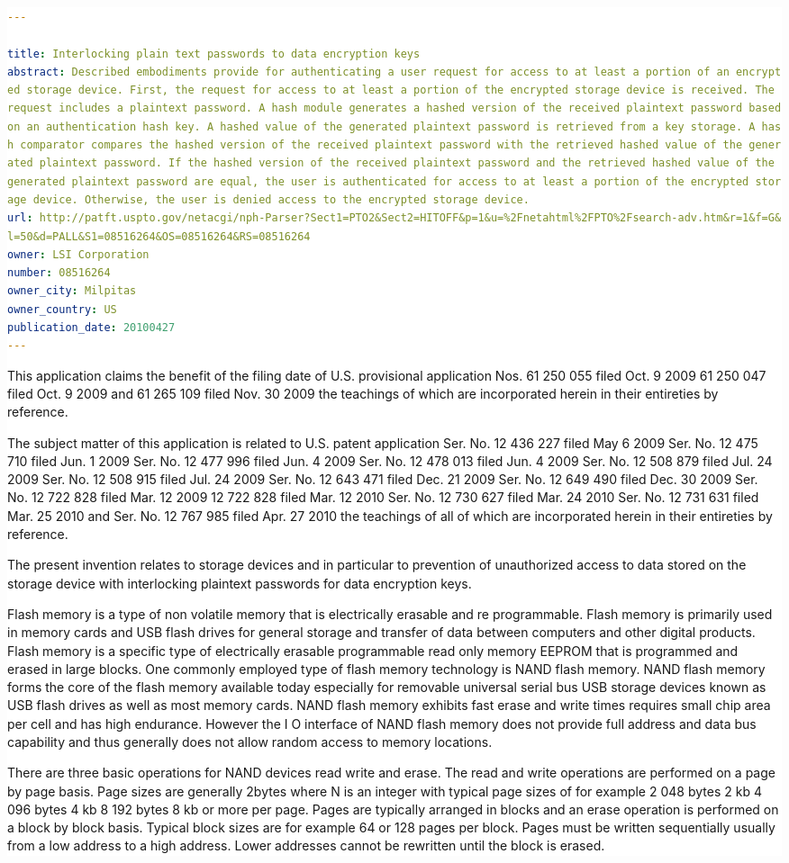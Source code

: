 ```yaml
---

title: Interlocking plain text passwords to data encryption keys
abstract: Described embodiments provide for authenticating a user request for access to at least a portion of an encrypted storage device. First, the request for access to at least a portion of the encrypted storage device is received. The request includes a plaintext password. A hash module generates a hashed version of the received plaintext password based on an authentication hash key. A hashed value of the generated plaintext password is retrieved from a key storage. A hash comparator compares the hashed version of the received plaintext password with the retrieved hashed value of the generated plaintext password. If the hashed version of the received plaintext password and the retrieved hashed value of the generated plaintext password are equal, the user is authenticated for access to at least a portion of the encrypted storage device. Otherwise, the user is denied access to the encrypted storage device.
url: http://patft.uspto.gov/netacgi/nph-Parser?Sect1=PTO2&Sect2=HITOFF&p=1&u=%2Fnetahtml%2FPTO%2Fsearch-adv.htm&r=1&f=G&l=50&d=PALL&S1=08516264&OS=08516264&RS=08516264
owner: LSI Corporation
number: 08516264
owner_city: Milpitas
owner_country: US
publication_date: 20100427
---
```

This application claims the benefit of the filing date of U.S. provisional application Nos. 61 250 055 filed Oct. 9 2009 61 250 047 filed Oct. 9 2009 and 61 265 109 filed Nov. 30 2009 the teachings of which are incorporated herein in their entireties by reference.

The subject matter of this application is related to U.S. patent application Ser. No. 12 436 227 filed May 6 2009 Ser. No. 12 475 710 filed Jun. 1 2009 Ser. No. 12 477 996 filed Jun. 4 2009 Ser. No. 12 478 013 filed Jun. 4 2009 Ser. No. 12 508 879 filed Jul. 24 2009 Ser. No. 12 508 915 filed Jul. 24 2009 Ser. No. 12 643 471 filed Dec. 21 2009 Ser. No. 12 649 490 filed Dec. 30 2009 Ser. No. 12 722 828 filed Mar. 12 2009 12 722 828 filed Mar. 12 2010 Ser. No. 12 730 627 filed Mar. 24 2010 Ser. No. 12 731 631 filed Mar. 25 2010 and Ser. No. 12 767 985 filed Apr. 27 2010 the teachings of all of which are incorporated herein in their entireties by reference.

The present invention relates to storage devices and in particular to prevention of unauthorized access to data stored on the storage device with interlocking plaintext passwords for data encryption keys.

Flash memory is a type of non volatile memory that is electrically erasable and re programmable. Flash memory is primarily used in memory cards and USB flash drives for general storage and transfer of data between computers and other digital products. Flash memory is a specific type of electrically erasable programmable read only memory EEPROM that is programmed and erased in large blocks. One commonly employed type of flash memory technology is NAND flash memory. NAND flash memory forms the core of the flash memory available today especially for removable universal serial bus USB storage devices known as USB flash drives as well as most memory cards. NAND flash memory exhibits fast erase and write times requires small chip area per cell and has high endurance. However the I O interface of NAND flash memory does not provide full address and data bus capability and thus generally does not allow random access to memory locations.

There are three basic operations for NAND devices read write and erase. The read and write operations are performed on a page by page basis. Page sizes are generally 2bytes where N is an integer with typical page sizes of for example 2 048 bytes 2 kb 4 096 bytes 4 kb 8 192 bytes 8 kb or more per page. Pages are typically arranged in blocks and an erase operation is performed on a block by block basis. Typical block sizes are for example 64 or 128 pages per block. Pages must be written sequentially usually from a low address to a high address. Lower addresses cannot be rewritten until the block is erased.
